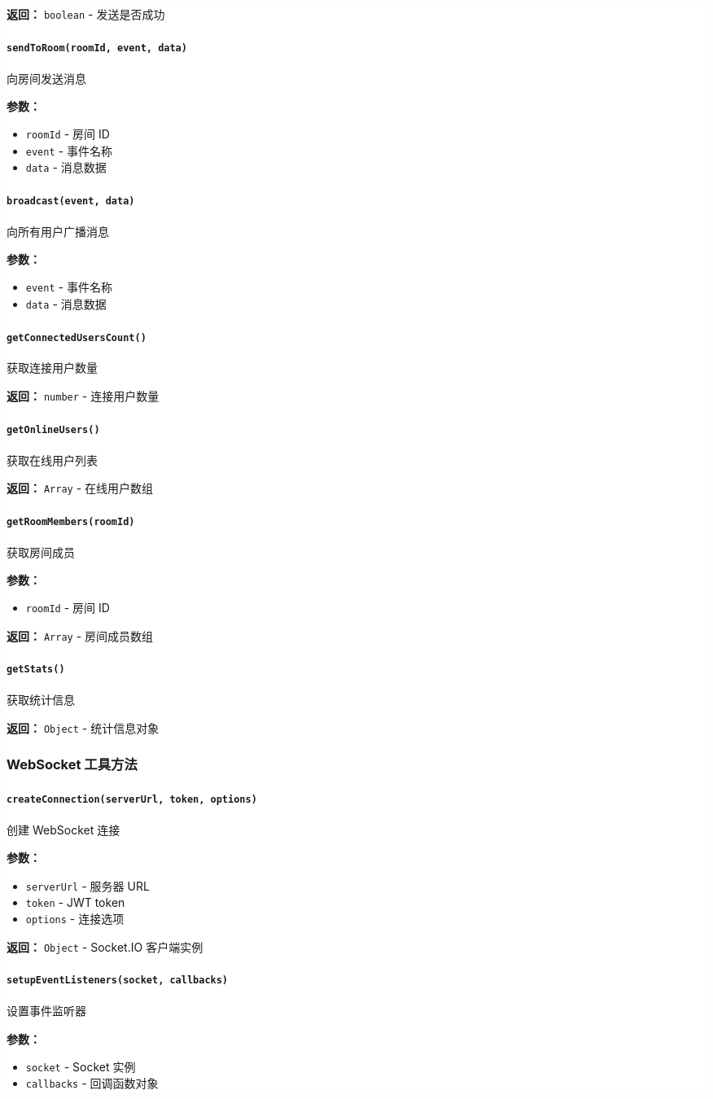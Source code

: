 **返回：** `boolean` - 发送是否成功

#### `sendToRoom(roomId, event, data)`
向房间发送消息

**参数：**
- `roomId` - 房间 ID
- `event` - 事件名称
- `data` - 消息数据

#### `broadcast(event, data)`
向所有用户广播消息

**参数：**
- `event` - 事件名称
- `data` - 消息数据

#### `getConnectedUsersCount()`
获取连接用户数量

**返回：** `number` - 连接用户数量

#### `getOnlineUsers()`
获取在线用户列表

**返回：** `Array` - 在线用户数组

#### `getRoomMembers(roomId)`
获取房间成员

**参数：**
- `roomId` - 房间 ID

**返回：** `Array` - 房间成员数组

#### `getStats()`
获取统计信息

**返回：** `Object` - 统计信息对象

### WebSocket 工具方法

#### `createConnection(serverUrl, token, options)`
创建 WebSocket 连接

**参数：**
- `serverUrl` - 服务器 URL
- `token` - JWT token
- `options` - 连接选项

**返回：** `Object` - Socket.IO 客户端实例

#### `setupEventListeners(socket, callbacks)`
设置事件监听器

**参数：**
- `socket` - Socket 实例
- `callbacks` - 回调函数对象
